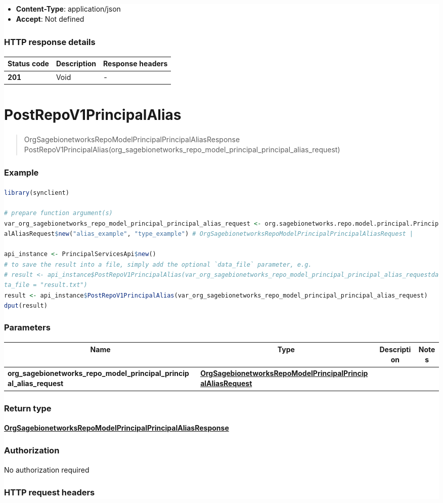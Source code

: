  - **Content-Type**: application/json
 - **Accept**: Not defined

### HTTP response details
| Status code | Description | Response headers |
|-------------|-------------|------------------|
| **201** | Void |  -  |

# **PostRepoV1PrincipalAlias**
> OrgSagebionetworksRepoModelPrincipalPrincipalAliasResponse PostRepoV1PrincipalAlias(org_sagebionetworks_repo_model_principal_principal_alias_request)



### Example
```R
library(synclient)

# prepare function argument(s)
var_org_sagebionetworks_repo_model_principal_principal_alias_request <- org.sagebionetworks.repo.model.principal.PrincipalAliasRequest$new("alias_example", "type_example") # OrgSagebionetworksRepoModelPrincipalPrincipalAliasRequest | 

api_instance <- PrincipalServicesApi$new()
# to save the result into a file, simply add the optional `data_file` parameter, e.g.
# result <- api_instance$PostRepoV1PrincipalAlias(var_org_sagebionetworks_repo_model_principal_principal_alias_requestdata_file = "result.txt")
result <- api_instance$PostRepoV1PrincipalAlias(var_org_sagebionetworks_repo_model_principal_principal_alias_request)
dput(result)
```

### Parameters

Name | Type | Description  | Notes
------------- | ------------- | ------------- | -------------
 **org_sagebionetworks_repo_model_principal_principal_alias_request** | [**OrgSagebionetworksRepoModelPrincipalPrincipalAliasRequest**](OrgSagebionetworksRepoModelPrincipalPrincipalAliasRequest.md)|  | 

### Return type

[**OrgSagebionetworksRepoModelPrincipalPrincipalAliasResponse**](org.sagebionetworks.repo.model.principal.PrincipalAliasResponse.md)

### Authorization

No authorization required

### HTTP request headers
